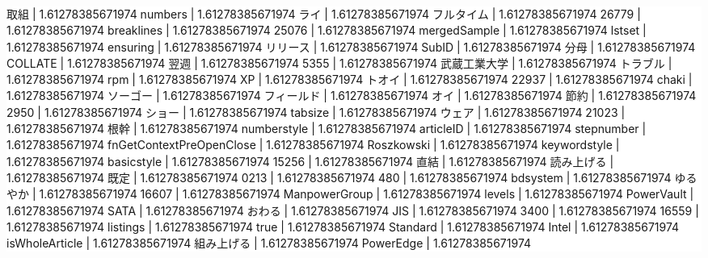 取組 | 1.61278385671974
numbers | 1.61278385671974
ライ | 1.61278385671974
フルタイム | 1.61278385671974
26779 | 1.61278385671974
breaklines | 1.61278385671974
25076 | 1.61278385671974
mergedSample | 1.61278385671974
lstset | 1.61278385671974
ensuring | 1.61278385671974
リリース | 1.61278385671974
SubID | 1.61278385671974
分母 | 1.61278385671974
COLLATE | 1.61278385671974
翌週 | 1.61278385671974
5355 | 1.61278385671974
武蔵工業大学 | 1.61278385671974
トラブル | 1.61278385671974
rpm | 1.61278385671974
XP | 1.61278385671974
トオイ | 1.61278385671974
22937 | 1.61278385671974
chaki | 1.61278385671974
ソーゴー | 1.61278385671974
フィールド | 1.61278385671974
オイ | 1.61278385671974
節約 | 1.61278385671974
2950 | 1.61278385671974
ショー | 1.61278385671974
tabsize | 1.61278385671974
ウェア | 1.61278385671974
21023 | 1.61278385671974
根幹 | 1.61278385671974
numberstyle | 1.61278385671974
articleID | 1.61278385671974
stepnumber | 1.61278385671974
fnGetContextPreOpenClose | 1.61278385671974
Roszkowski | 1.61278385671974
keywordstyle | 1.61278385671974
basicstyle | 1.61278385671974
15256 | 1.61278385671974
直結 | 1.61278385671974
読み上げる | 1.61278385671974
既定 | 1.61278385671974
0213 | 1.61278385671974
480 | 1.61278385671974
bdsystem | 1.61278385671974
ゆるやか | 1.61278385671974
16607 | 1.61278385671974
ManpowerGroup | 1.61278385671974
levels | 1.61278385671974
PowerVault | 1.61278385671974
SATA | 1.61278385671974
おわる | 1.61278385671974
JIS | 1.61278385671974
3400 | 1.61278385671974
16559 | 1.61278385671974
listings | 1.61278385671974
true | 1.61278385671974
Standard | 1.61278385671974
Intel | 1.61278385671974
isWholeArticle | 1.61278385671974
組み上げる | 1.61278385671974
PowerEdge | 1.61278385671974